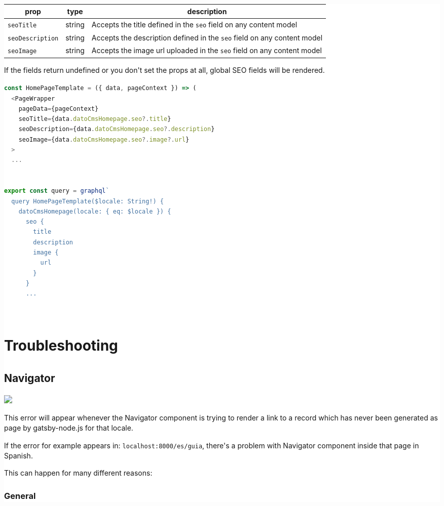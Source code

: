 | prop             | type   | description                                                             |
| ---------------- | ------ | ----------------------------------------------------------------------- |
| `seoTitle`       | string | Accepts the title defined in the `seo` field on any content model       |
| `seoDescription` | string | Accepts the description defined in the `seo` field on any content model |
| `seoImage`       | string | Accepts the image url uploaded in the `seo` field on any content model  |

If the fields return undefined or you don't set the props at all, global SEO fields will be rendered.

```js
const HomePageTemplate = ({ data, pageContext }) => (
  <PageWrapper
    pageData={pageContext}
    seoTitle={data.datoCmsHomepage.seo?.title}
    seoDescription={data.datoCmsHomepage.seo?.description}
    seoImage={data.datoCmsHomepage.seo?.image?.url}
  >
  ...


export const query = graphql`
  query HomePageTemplate($locale: String!) {
    datoCmsHomepage(locale: { eq: $locale }) {
      seo {
        title
        description
        image {
          url
        }
      }
      ...
```

<br />

# Troubleshooting

## Navigator

![](https://i.ibb.co/Lp0bwzy/Schermata-2022-02-18-alle-17-31-44.png)

This error will appear whenever the Navigator component is trying to render a link to a record which has never been generated as page by gatsby-node.js for that locale.

If the error for example appears in: `localhost:8000/es/guia`, there's a problem with Navigator component inside that page in Spanish.

This can happen for many different reasons:

### General
